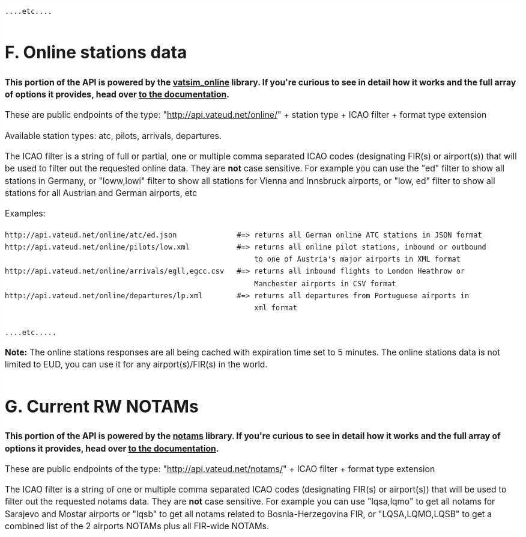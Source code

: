     ....etc....  

# F. Online stations data

__This portion of the API is powered by the [vatsim_online](https://rubygems.org/gems/vatsim_online) library.
If you're curious to see in detail how it works and the full array of options it provides, head over
[to the documentation](https://github.com/tarakanbg/vatsim_online#vatsim-online).__


These are public endpoints of the type: "http://api.vateud.net/online/" + station type + ICAO filter + format
type extension

Available station types: atc, pilots, arrivals, departures.

The ICAO filter is a string of full or partial, one or multiple comma separated ICAO codes
(designating FIR(s) or airport(s)) that will be used to filter out the requested online data.
They are __not__ case sensitive. For example you can use the "ed" filter to show all stations 
in Germany, or "loww,lowi" filter to show all stations for Vienna and Innsbruck airports, or 
"low, ed" filter to show all stations for all Austrian and German airports, etc

Examples:

    http://api.vateud.net/online/atc/ed.json              #=> returns all German online ATC stations in JSON format  
    http://api.vateud.net/online/pilots/low.xml           #=> returns all online pilot stations, inbound or outbound
                                                              to one of Austria's major airports in XML format  
    http://api.vateud.net/online/arrivals/egll,egcc.csv   #=> returns all inbound flights to London Heathrow or 
                                                              Manchester airports in CSV format  
    http://api.vateud.net/online/departures/lp.xml        #=> returns all departures from Portuguese airports in
                                                              xml format  
      
    ....etc.....  

__Note:__ The online stations responses are all being cached with expiration time set to 5 minutes.
The online stations data is not limited to EUD, you can use it for any airport(s)/FIR(s) in the world.

# G. Current RW NOTAMs

__This portion of the API is powered by the [notams](http://rubygems.org/gems/notams) library.
If you're curious to see in detail how it works and the full array of options it provides, head over
[to the documentation](https://github.com/tarakanbg/notams).__

These are public endpoints of the type: "http://api.vateud.net/notams/" + ICAO filter + format
type extension

The ICAO filter is a string of one or multiple comma separated ICAO codes
(designating FIR(s) or airport(s)) that will be used to filter out the requested notams data.
They are __not__ case sensitive. For example you can use "lqsa,lqmo" to get all notams for
Sarajevo and Mostar airports or "lqsb" to get all notams related to Bosnia-Herzegovina FIR,
or "LQSA,LQMO,LQSB" to get a combined list of the 2 airports NOTAMs plus all FIR-wide NOTAMs.

